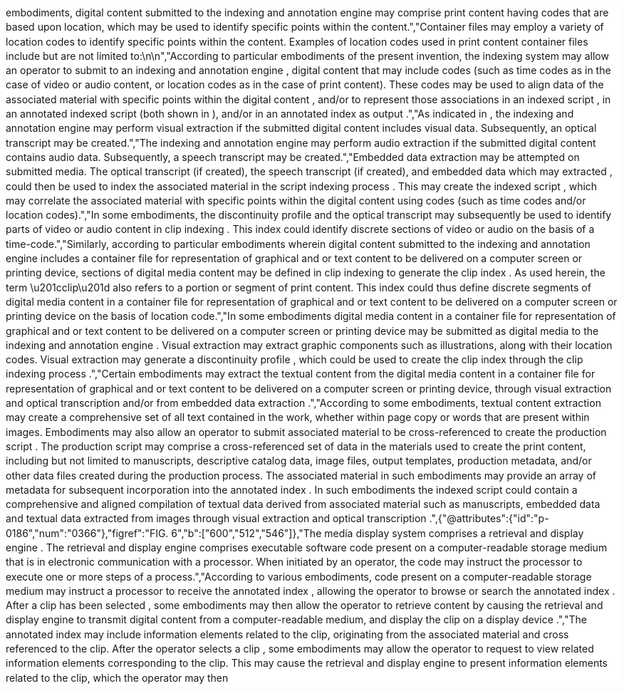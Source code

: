 embodiments, digital content  submitted to the indexing and annotation engine  may comprise print content having codes that are based upon location, which may be used to identify specific points within the content.","Container files may employ a variety of location codes to identify specific points within the content. Examples of location codes used in print content container files include but are not limited to:\n\n","According to particular embodiments of the present invention, the indexing system  may allow an operator to submit to an indexing and annotation engine , digital content  that may include codes (such as time codes as in the case of video or audio content, or location codes as in the case of print content). These codes may be used to align data of the associated material  with specific points within the digital content , and\/or to represent those associations in an indexed script , in an annotated indexed script  (both shown in ), and\/or in an annotated index  as output .","As indicated in , the indexing and annotation engine  may perform visual extraction  if the submitted digital content  includes visual data. Subsequently, an optical transcript  may be created.","The indexing and annotation engine  may perform audio extraction  if the submitted digital content  contains audio data. Subsequently, a speech transcript  may be created.","Embedded data extraction  may be attempted on submitted media. The optical transcript  (if created), the speech transcript  (if created), and embedded data which may extracted , could then be used to index the associated material  in the script indexing process . This may create the indexed script , which may correlate the associated material  with specific points within the digital content  using codes (such as time codes and\/or location codes).","In some embodiments, the discontinuity profile  and the optical transcript  may subsequently be used to identify parts of video or audio content in clip indexing . This index could identify discrete sections of video or audio on the basis of a time-code.","Similarly, according to particular embodiments wherein digital content  submitted to the indexing and annotation engine  includes a container file for representation of graphical and or text content to be delivered on a computer screen or printing device, sections of digital media content may be defined in clip indexing  to generate the clip index . As used herein, the term \u201cclip\u201d also refers to a portion or segment of print content. This index could thus define discrete segments of digital media content in a container file for representation of graphical and or text content to be delivered on a computer screen or printing device on the basis of location code.","In some embodiments digital media content in a container file for representation of graphical and or text content to be delivered on a computer screen or printing device may be submitted as digital media  to the indexing and annotation engine . Visual extraction  may extract graphic components such as illustrations, along with their location codes. Visual extraction  may generate a discontinuity profile , which could be used to create the clip index  through the clip indexing process .","Certain embodiments may extract the textual content from the digital media content  in a container file for representation of graphical and or text content to be delivered on a computer screen or printing device, through visual extraction  and optical transcription  and\/or from embedded data extraction .","According to some embodiments, textual content extraction may create a comprehensive set of all text contained in the work, whether within page copy or words that are present within images. Embodiments may also allow an operator to submit associated material  to be cross-referenced  to create the production script . The production script may comprise a cross-referenced set of data in the materials used to create the print content, including but not limited to manuscripts, descriptive catalog data, image files, output templates, production metadata, and\/or other data files created during the production process. The associated material  in such embodiments may provide an array of metadata for subsequent incorporation into the annotated index . In such embodiments the indexed script  could contain a comprehensive and aligned compilation of textual data derived from associated material  such as manuscripts, embedded data  and textual data extracted from images through visual extraction  and optical transcription .",{"@attributes":{"id":"p-0186","num":"0366"},"figref":"FIG. 6","b":["600","512","546"]},"The media display system  comprises a retrieval and display engine . The retrieval and display engine  comprises executable software code present on a computer-readable storage medium that is in electronic communication with a processor. When initiated by an operator, the code may instruct the processor to execute one or more steps of a process.","According to various embodiments, code present on a computer-readable storage medium may instruct a processor to receive the annotated index , allowing the operator  to browse or search  the annotated index . After a clip has been selected , some embodiments may then allow the operator  to retrieve content  by causing the retrieval and display engine  to transmit digital content  from a computer-readable medium, and display the clip on a display device .","The annotated index  may include information elements related to the clip, originating from the associated material  and cross referenced to the clip. After the operator  selects a clip , some embodiments may allow the operator to request to view related information elements  corresponding to the clip. This may cause the retrieval and display engine  to present information elements related to the clip, which the operator may then